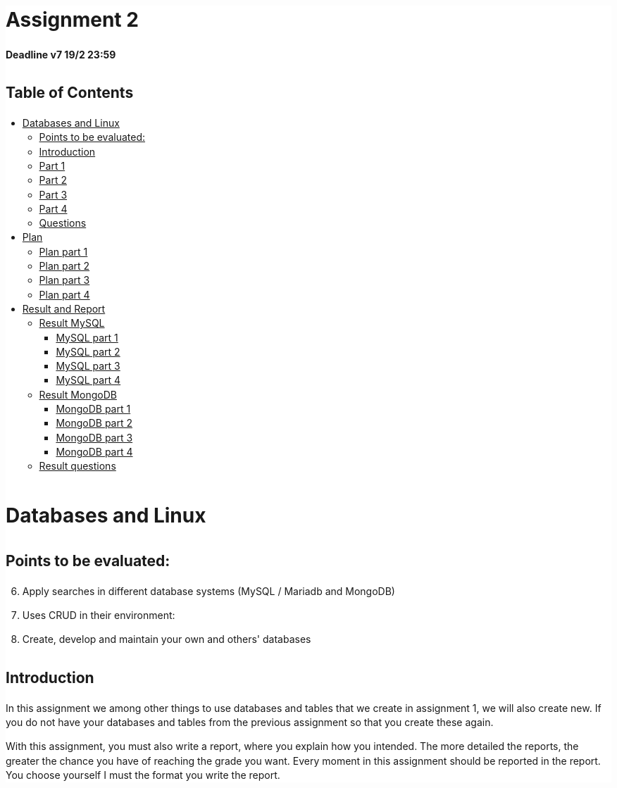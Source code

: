 # Assignment 2

**Deadline v7 19/2 23:59**

## Table of Contents

- [Databases and Linux](#databases-and-linux)
    - [Points to be evaluated:](#points-to-be-evaluated)
    - [Introduction](#introduction)
    - [Part 1](#part-1)
    - [Part 2](#part-2)
    - [Part 3](#part-3)
    - [Part 4](#part-4)
    - [Questions](#questions)
- [Plan](#plan)
    - [Plan part 1](#plan-part-1)
    - [Plan part 2](#plan-part-2)
    - [Plan part 3](#plan-part-3)
    - [Plan part 4](#plan-part-4)
- [Result and Report](#result-and-report)
    - [Result MySQL](#result-mysql)
        - [MySQL part 1](#mysql-part-1)
        - [MySQL part 2](#mysql-part-2)
        - [MySQL part 3](#mysql-part-3)
        - [MySQL part 4](#mysql-part-4)
    - [Result MongoDB](#result-mongodb)
        - [MongoDB part 1](#mongodb-part-1)
        - [MongoDB part 2](#mongodb-part-2)
        - [MongoDB part 3](#mongodb-part-3)
        - [MongoDB part 4](#mongodb-part-4)
    - [Result questions](#result-questions)

# Databases and Linux

## Points to be evaluated:

6. Apply searches in different database systems (MySQL / Mariadb and MongoDB)

7. Uses CRUD in their environment:

8. Create, develop and maintain your own and others' databases

## Introduction

In this assignment we among other things to use databases and tables that we create in assignment 1, we will also create
new. If you do not have your databases and tables from the previous assignment so that you create these again.

With this assignment, you must also write a report, where you explain how you intended. The more detailed the reports,
the greater the chance you have of reaching the grade you want. Every moment in this assignment should be reported in
the report. You choose yourself I must the format you write the report.
